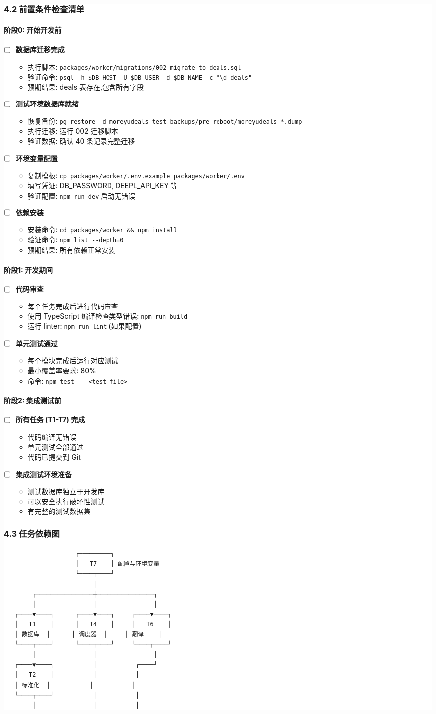 ### 4.2 前置条件检查清单

#### 阶段0: 开始开发前

- [ ] **数据库迁移完成**
  - 执行脚本: `packages/worker/migrations/002_migrate_to_deals.sql`
  - 验证命令: `psql -h $DB_HOST -U $DB_USER -d $DB_NAME -c "\d deals"`
  - 预期结果: deals 表存在,包含所有字段

- [ ] **测试环境数据库就绪**
  - 恢复备份: `pg_restore -d moreyudeals_test backups/pre-reboot/moreyudeals_*.dump`
  - 执行迁移: 运行 002 迁移脚本
  - 验证数据: 确认 40 条记录完整迁移

- [ ] **环境变量配置**
  - 复制模板: `cp packages/worker/.env.example packages/worker/.env`
  - 填写凭证: DB_PASSWORD, DEEPL_API_KEY 等
  - 验证配置: `npm run dev` 启动无错误

- [ ] **依赖安装**
  - 安装命令: `cd packages/worker && npm install`
  - 验证命令: `npm list --depth=0`
  - 预期结果: 所有依赖正常安装

#### 阶段1: 开发期间

- [ ] **代码审查**
  - 每个任务完成后进行代码审查
  - 使用 TypeScript 编译检查类型错误: `npm run build`
  - 运行 linter: `npm run lint` (如果配置)

- [ ] **单元测试通过**
  - 每个模块完成后运行对应测试
  - 最小覆盖率要求: 80%
  - 命令: `npm test -- <test-file>`

#### 阶段2: 集成测试前

- [ ] **所有任务 (T1-T7) 完成**
  - 代码编译无错误
  - 单元测试全部通过
  - 代码已提交到 Git

- [ ] **集成测试环境准备**
  - 测试数据库独立于开发库
  - 可以安全执行破坏性测试
  - 有完整的测试数据集

### 4.3 任务依赖图

```
                    ┌─────────┐
                    │   T7    │ 配置与环境变量
                    └────┬────┘
                         │
        ┌────────────────┼────────────────┐
        │                │                │
   ┌────▼────┐      ┌────▼────┐     ┌────▼────┐
   │   T1    │      │   T4    │     │   T6    │
   │ 数据库  │      │ 调度器  │     │ 翻译    │
   └────┬────┘      └────┬────┘     └────┬────┘
        │                │                │
   ┌────▼────┐           │           ┌────┘
   │   T2    │           │           │
   │ 标准化  │           │           │
   └────┬────┘           │           │
        │                │           │
```